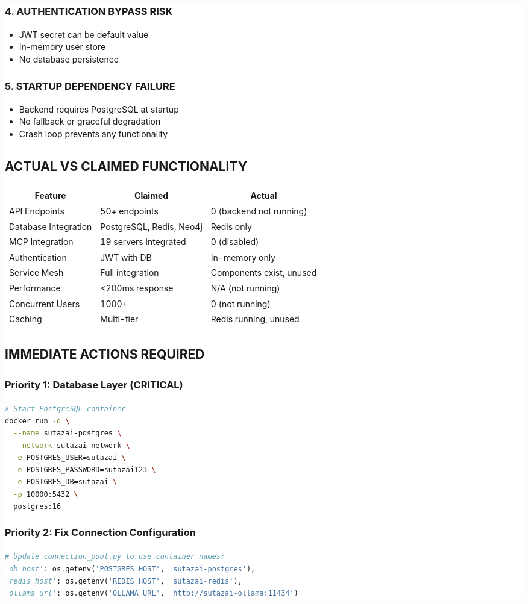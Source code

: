 ### 4. AUTHENTICATION BYPASS RISK
- JWT secret can be default value
- In-memory user store
- No database persistence

### 5. STARTUP DEPENDENCY FAILURE
- Backend requires PostgreSQL at startup
- No fallback or graceful degradation
- Crash loop prevents any functionality

## ACTUAL VS CLAIMED FUNCTIONALITY

| Feature | Claimed | Actual |
|---------|---------|--------|
| API Endpoints | 50+ endpoints | 0 (backend not running) |
| Database Integration | PostgreSQL, Redis, Neo4j | Redis only |
| MCP Integration | 19 servers integrated | 0 (disabled) |
| Authentication | JWT with DB | In-memory only |
| Service Mesh | Full integration | Components exist, unused |
| Performance | <200ms response | N/A (not running) |
| Concurrent Users | 1000+ | 0 (not running) |
| Caching | Multi-tier | Redis running, unused |

## IMMEDIATE ACTIONS REQUIRED

### Priority 1: Database Layer (CRITICAL)
```bash
# Start PostgreSQL container
docker run -d \
  --name sutazai-postgres \
  --network sutazai-network \
  -e POSTGRES_USER=sutazai \
  -e POSTGRES_PASSWORD=sutazai123 \
  -e POSTGRES_DB=sutazai \
  -p 10000:5432 \
  postgres:16
```

### Priority 2: Fix Connection Configuration
```python
# Update connection_pool.py to use container names:
'db_host': os.getenv('POSTGRES_HOST', 'sutazai-postgres'),
'redis_host': os.getenv('REDIS_HOST', 'sutazai-redis'),
'ollama_url': os.getenv('OLLAMA_URL', 'http://sutazai-ollama:11434')
```
